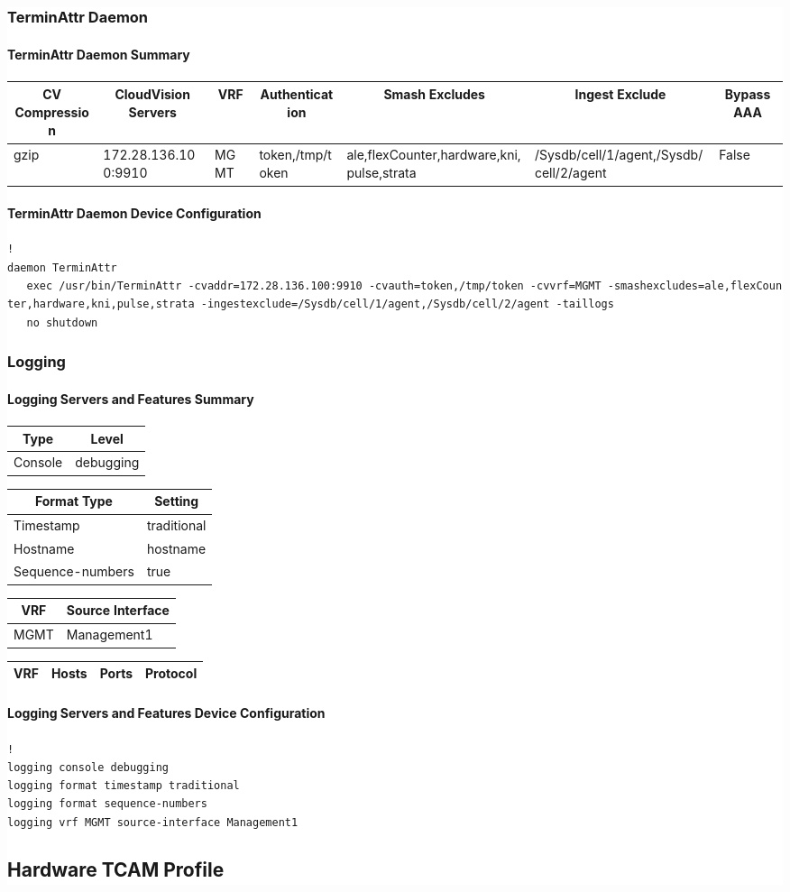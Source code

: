 ### TerminAttr Daemon

#### TerminAttr Daemon Summary

| CV Compression | CloudVision Servers | VRF | Authentication | Smash Excludes | Ingest Exclude | Bypass AAA |
| -------------- | ------------------- | --- | -------------- | -------------- | -------------- | ---------- |
| gzip | 172.28.136.100:9910 | MGMT | token,/tmp/token | ale,flexCounter,hardware,kni,pulse,strata | /Sysdb/cell/1/agent,/Sysdb/cell/2/agent | False |

#### TerminAttr Daemon Device Configuration

```eos
!
daemon TerminAttr
   exec /usr/bin/TerminAttr -cvaddr=172.28.136.100:9910 -cvauth=token,/tmp/token -cvvrf=MGMT -smashexcludes=ale,flexCounter,hardware,kni,pulse,strata -ingestexclude=/Sysdb/cell/1/agent,/Sysdb/cell/2/agent -taillogs
   no shutdown
```

### Logging

#### Logging Servers and Features Summary

| Type | Level |
| -----| ----- |
| Console | debugging |

| Format Type | Setting |
| ----------- | ------- |
| Timestamp | traditional |
| Hostname | hostname |
| Sequence-numbers | true |

| VRF | Source Interface |
| --- | ---------------- |
| MGMT | Management1 |

| VRF | Hosts | Ports | Protocol |
| --- | ----- | ----- | -------- |

#### Logging Servers and Features Device Configuration

```eos
!
logging console debugging
logging format timestamp traditional
logging format sequence-numbers
logging vrf MGMT source-interface Management1
```

## Hardware TCAM Profile
